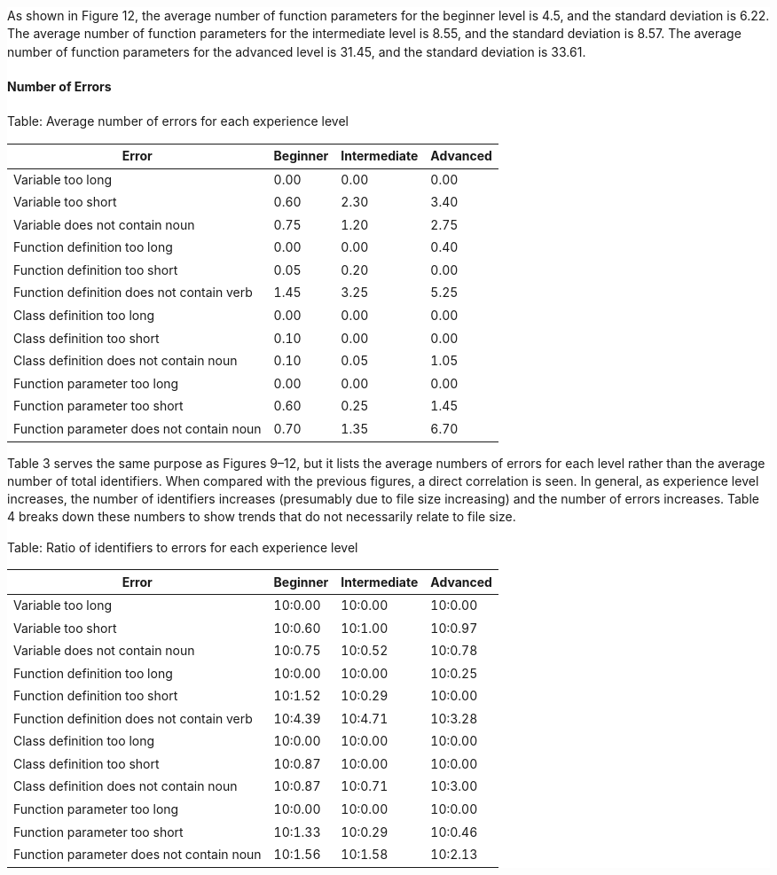 As shown in Figure 12, the average number of function parameters for the beginner level is 4.5, and the standard deviation is 6.22. The average number of function parameters for the intermediate level is 8.55, and the standard deviation is 8.57. The average number of function parameters for the advanced level is 31.45, and the standard deviation is 33.61.

#### **Number of Errors**

Table: Average number of errors for each experience level

| Error                                     | Beginner | Intermediate | Advanced |
|-------------------------------------------|----------|--------------|----------|
| Variable too long                         | 0.00     | 0.00         | 0.00     |
| Variable too short                        | 0.60     | 2.30         | 3.40     |
| Variable does not contain noun            | 0.75     | 1.20         | 2.75     |
| Function definition too long              | 0.00     | 0.00         | 0.40     |
| Function definition too short             | 0.05     | 0.20         | 0.00     |
| Function definition does not contain verb | 1.45     | 3.25         | 5.25     |
| Class definition too long                 | 0.00     | 0.00         | 0.00     |
| Class definition too short                | 0.10     | 0.00         | 0.00     |
| Class definition does not contain noun    | 0.10     | 0.05         | 1.05     |
| Function parameter too long               | 0.00     | 0.00         | 0.00     |
| Function parameter too short              | 0.60     | 0.25         | 1.45     |
| Function parameter does not contain noun  | 0.70     | 1.35         | 6.70     |

Table 3 serves the same purpose as Figures 9–12, but it lists the average numbers of errors for each level rather than the average number of total identifiers. When compared with the previous figures, a direct correlation is seen. In general, as experience level increases, the number of identifiers increases (presumably due to file size increasing) and the number of errors increases. Table 4 breaks down these numbers to show trends that do not necessarily relate to file size.

Table: Ratio of identifiers to errors for each experience level

| Error                                     | Beginner | Intermediate | Advanced |
|-------------------------------------------|----------|--------------|----------|
| Variable too long                         | 10:0.00  | 10:0.00      | 10:0.00  |
| Variable too short                        | 10:0.60  | 10:1.00      | 10:0.97  |
| Variable does not contain noun            | 10:0.75  | 10:0.52      | 10:0.78  |
| Function definition too long              | 10:0.00  | 10:0.00      | 10:0.25  |
| Function definition too short             | 10:1.52  | 10:0.29      | 10:0.00  |
| Function definition does not contain verb | 10:4.39  | 10:4.71      | 10:3.28  |
| Class definition too long                 | 10:0.00  | 10:0.00      | 10:0.00  |
| Class definition too short                | 10:0.87  | 10:0.00      | 10:0.00  |
| Class definition does not contain noun    | 10:0.87  | 10:0.71      | 10:3.00  |
| Function parameter too long               | 10:0.00  | 10:0.00      | 10:0.00  |
| Function parameter too short              | 10:1.33  | 10:0.29      | 10:0.46  |
| Function parameter does not contain noun  | 10:1.56  | 10:1.58      | 10:2.13  |
